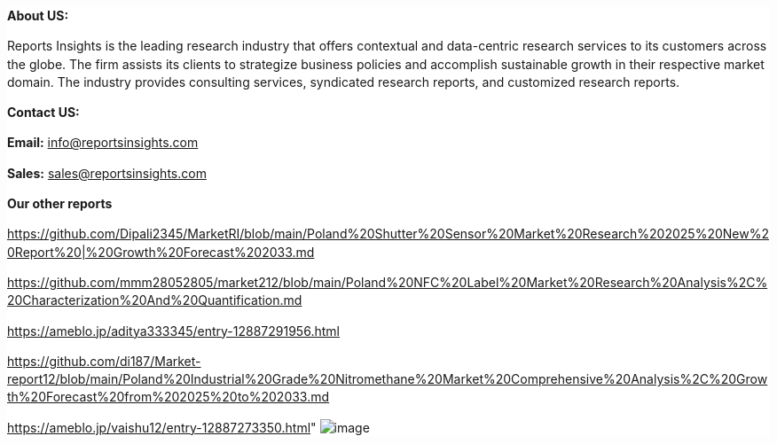 <strong><strong>About US</strong>:</strong>

Reports Insights is the leading research industry that offers contextual and data-centric research services to its customers across the globe. The firm assists its clients to strategize business policies and accomplish sustainable growth in their respective market domain. The industry provides consulting services, syndicated research reports, and customized research reports.

<strong>Contact US:</strong>

<p class=""""><b>Email:</b> <a href=mailto:info@reportsinsights.com>info@reportsinsights.com</a></p>
<p class=""""><b>Sales:</b> <a href=mailto:sales@reportsinsights.com>sales@reportsinsights.com</a></p>

<strong>Our other reports</strong>

<a href=https://github.com/Dipali2345/MarketRI/blob/main/Poland%20Shutter%20Sensor%20Market%20Research%202025%20New%20Report%20|%20Growth%20Forecast%202033.md>https://github.com/Dipali2345/MarketRI/blob/main/Poland%20Shutter%20Sensor%20Market%20Research%202025%20New%20Report%20|%20Growth%20Forecast%202033.md</a>

<a href=https://github.com/mmm28052805/market212/blob/main/Poland%20NFC%20Label%20Market%20Research%20Analysis%2C%20Characterization%20And%20Quantification.md>https://github.com/mmm28052805/market212/blob/main/Poland%20NFC%20Label%20Market%20Research%20Analysis%2C%20Characterization%20And%20Quantification.md</a>

<a href=https://ameblo.jp/aditya333345/entry-12887291956.html>https://ameblo.jp/aditya333345/entry-12887291956.html</a>

<a href=https://github.com/di187/Market-report12/blob/main/Poland%20Industrial%20Grade%20Nitromethane%20Market%20Comprehensive%20Analysis%2C%20Growth%20Forecast%20from%202025%20to%202033.md>https://github.com/di187/Market-report12/blob/main/Poland%20Industrial%20Grade%20Nitromethane%20Market%20Comprehensive%20Analysis%2C%20Growth%20Forecast%20from%202025%20to%202033.md</a>

<a href=https://ameblo.jp/vaishu12/entry-12887273350.html>https://ameblo.jp/vaishu12/entry-12887273350.html</a>"
![image](https://github.com/user-attachments/assets/bd87ff22-ef4f-4280-981f-8fcec12d424b)
